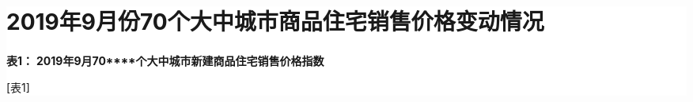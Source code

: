 # 2019年9月份70个大中城市商品住宅销售价格变动情况

**表****1****：** **2019****年****9****月****70****个大中城市新建商品住宅销售价格指数**

[表1]